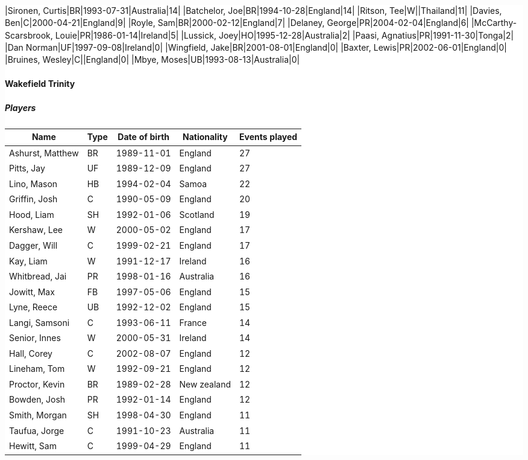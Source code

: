 |Sironen, Curtis|BR|1993-07-31|Australia|14|
|Batchelor, Joe|BR|1994-10-28|England|14|
|Ritson, Tee|W||Thailand|11|
|Davies, Ben|C|2000-04-21|England|9|
|Royle, Sam|BR|2000-02-12|England|7|
|Delaney, George|PR|2004-02-04|England|6|
|McCarthy-Scarsbrook, Louie|PR|1986-01-14|Ireland|5|
|Lussick, Joey|HO|1995-12-28|Australia|2|
|Paasi, Agnatius|PR|1991-11-30|Tonga|2|
|Dan Norman|UF|1997-09-08|Ireland|0|
|Wingfield, Jake|BR|2001-08-01|England|0|
|Baxter, Lewis|PR|2002-06-01|England|0|
|Bruines, Wesley|C||England|0|
|Mbye, Moses|UB|1993-08-13|Australia|0|
#### Wakefield Trinity
##### Players
| Name | Type | Date of birth | Nationality | Events played |
|---|---|---|---|---|
|Ashurst, Matthew|BR|1989-11-01|England|27|
|Pitts, Jay|UF|1989-12-09|England|27|
|Lino, Mason|HB|1994-02-04|Samoa|22|
|Griffin, Josh|C|1990-05-09|England|20|
|Hood, Liam|SH|1992-01-06|Scotland|19|
|Kershaw, Lee|W|2000-05-02|England|17|
|Dagger, Will|C|1999-02-21|England|17|
|Kay, Liam|W|1991-12-17|Ireland|16|
|Whitbread, Jai|PR|1998-01-16|Australia|16|
|Jowitt, Max|FB|1997-05-06|England|15|
|Lyne, Reece|UB|1992-12-02|England|15|
|Langi, Samsoni|C|1993-06-11|France|14|
|Senior, Innes|W|2000-05-31|Ireland|14|
|Hall, Corey|C|2002-08-07|England|12|
|Lineham, Tom|W|1992-09-21|England|12|
|Proctor, Kevin|BR|1989-02-28|New zealand|12|
|Bowden, Josh|PR|1992-01-14|England|12|
|Smith, Morgan|SH|1998-04-30|England|11|
|Taufua, Jorge|C|1991-10-23|Australia|11|
|Hewitt, Sam|C|1999-04-29|England|11|